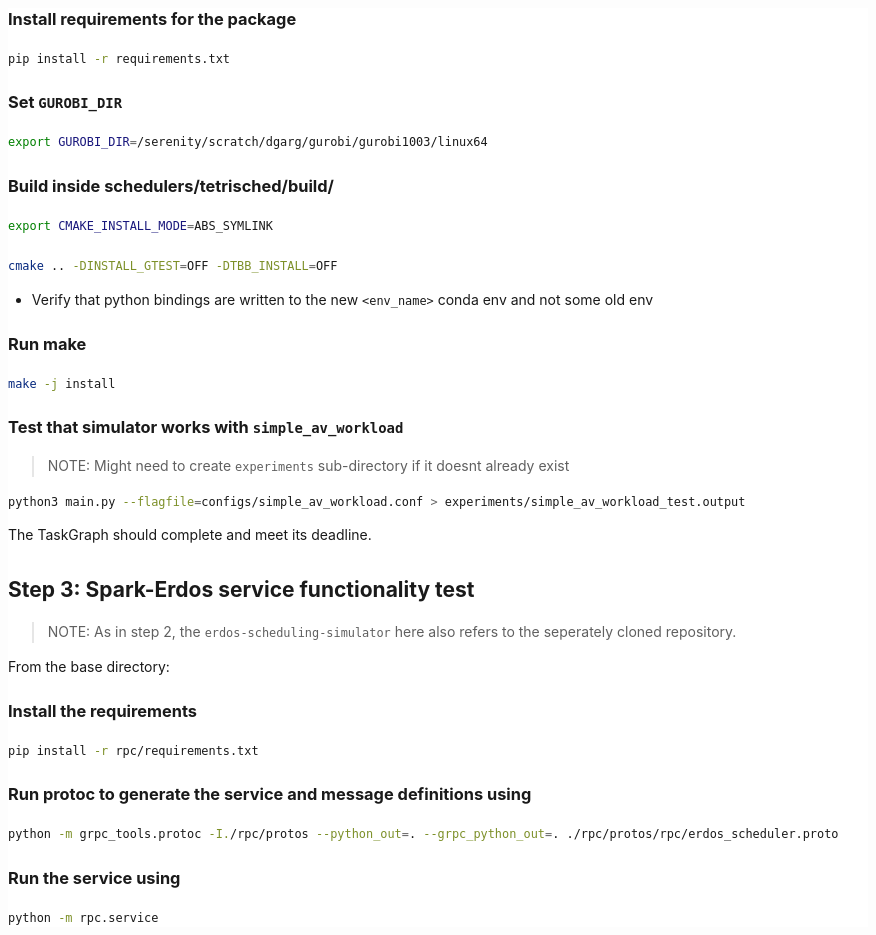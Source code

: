 ### Install requirements for the package
```bash
pip install -r requirements.txt
```

### Set `GUROBI_DIR`
```bash
export GUROBI_DIR=/serenity/scratch/dgarg/gurobi/gurobi1003/linux64
```

### Build inside schedulers/tetrisched/build/
```bash
export CMAKE_INSTALL_MODE=ABS_SYMLINK

cmake .. -DINSTALL_GTEST=OFF -DTBB_INSTALL=OFF
```

* Verify that python bindings are written to the new `<env_name>` conda env and not some old env

### Run make
```bash
make -j install
```

### Test that simulator works with `simple_av_workload`
> NOTE: Might need to create `experiments` sub-directory if it doesnt already exist
```bash
python3 main.py --flagfile=configs/simple_av_workload.conf > experiments/simple_av_workload_test.output
```
The TaskGraph should complete and meet its deadline.


## Step 3: Spark-Erdos service functionality test
> NOTE: As in step 2, the `erdos-scheduling-simulator` here also refers to the seperately cloned repository.

From the base directory:

### Install the requirements
```bash
pip install -r rpc/requirements.txt
```

### Run protoc to generate the service and message definitions using
```bash
python -m grpc_tools.protoc -I./rpc/protos --python_out=. --grpc_python_out=. ./rpc/protos/rpc/erdos_scheduler.proto
```

### Run the service using
```bash
python -m rpc.service
```
